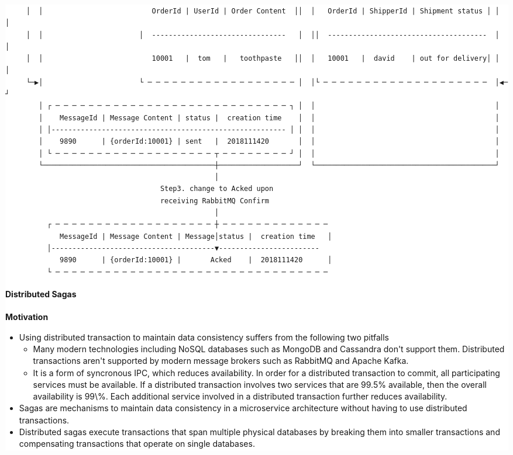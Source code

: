 ```
     │  │                          OrderId | UserId | Order Content  ││  │   OrderId | ShipperId | Shipment status │ │  │  
     │  │                       │  --------------------------------   │  ││  --------------------------------------  │  │  
     │  │                          10001   |  tom   |   toothpaste   ││  │   10001   |  david    | out for delivery│ │  │  
     └─▶│                       └ ─ ─ ─ ─ ─ ─ ─ ─ ─ ─ ─ ─ ─ ─ ─ ─ ─ ─ │  │└ ─ ─ ─ ─ ─ ─ ─ ─ ─ ─ ─ ─ ─ ─ ─ ─ ─ ─ ─ ─  │◀─┘  
        │ ┌ ─ ─ ─ ─ ─ ─ ─ ─ ─ ─ ─ ─ ─ ─ ─ ─ ─ ─ ─ ─ ─ ─ ─ ─ ─ ─ ─ ─ ┐ │  │                                           │     
        │    MessageId | Message Content | status |  creation time    │  │                                           │     
        │ │-------------------------------------------------------- │ │  │                                           │     
        │    9890      | {orderId:10001} | sent   |  2018111420       │  │                                           │     
        │ └ ─ ─ ─ ─ ─ ─ ─ ─ ─ ─ ─ ─ ─ ─ ─ ─ ─ ─ ─ ┬ ─ ─ ─ ─ ─ ─ ─ ─ ┘ │  │                                           │     
        └─────────────────────────────────────────┼───────────────────┘  └───────────────────────────────────────────┘     
                                                  │                                                                        
                                     Step3. change to Acked upon                                                           
                                     receiving RabbitMQ Confirm                                                            
                                                  │                                                                        
          ┌ ─ ─ ─ ─ ─ ─ ─ ─ ─ ─ ─ ─ ─ ─ ─ ─ ─ ─ ─ ┼ ─ ─ ─ ─ ─ ─ ─ ─ ─ ─ ─ ─ ─                                              
             MessageId | Message Content | Message│status |  creation time   │                                             
          │---------------------------------------▼------------------------                                                
             9890      | {orderId:10001} |       Acked    |  2018111420      │                                             
          └ ─ ─ ─ ─ ─ ─ ─ ─ ─ ─ ─ ─ ─ ─ ─ ─ ─ ─ ─ ─ ─ ─ ─ ─ ─ ─ ─ ─ ─ ─ ─ ─ ─
```

#### Distributed Sagas

**Motivation**

* Using distributed transaction to maintain data consistency suffers from the following two pitfalls
  * Many modern technologies including NoSQL databases such as MongoDB and Cassandra don't support them. Distributed transactions aren't supported by modern message brokers such as RabbitMQ and Apache Kafka. 
  * It is a form of syncronous IPC, which reduces availability. In order for a distributed transaction to commit, all participating services must be available. If a distributed transaction involves two services that are 99.5% available, then the overall availability is 99\\%. Each additional service involved in a distributed transaction further reduces availability. 
* Sagas are mechanisms to maintain data consistency in a microservice architecture without having to use distributed transactions. 
* Distributed sagas execute transactions that span multiple physical databases by breaking them into smaller transactions and compensating transactions that operate on single databases.
